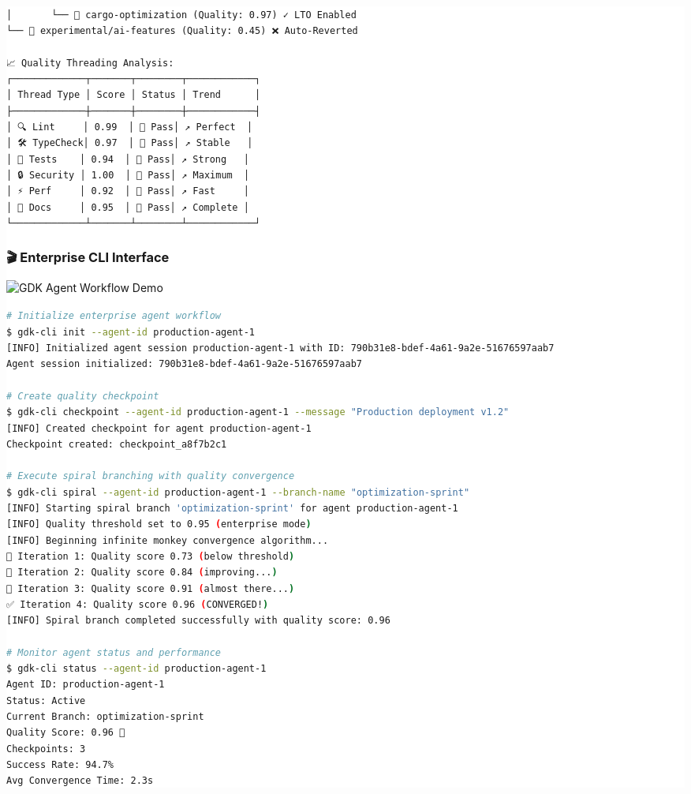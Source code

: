 ```
│       └── 💚 cargo-optimization (Quality: 0.97) ✓ LTO Enabled
└── 🔴 experimental/ai-features (Quality: 0.45) ❌ Auto-Reverted

📈 Quality Threading Analysis:
┌─────────────┬───────┬────────┬────────────┐
│ Thread Type │ Score │ Status │ Trend      │
├─────────────┼───────┼────────┼────────────┤
│ 🔍 Lint     │ 0.99  │ 💚 Pass│ ↗️ Perfect  │
│ 🛠️ TypeCheck│ 0.97  │ 💚 Pass│ ↗️ Stable   │
│ 🧪 Tests    │ 0.94  │ 💚 Pass│ ↗️ Strong   │
│ 🔒 Security │ 1.00  │ 💚 Pass│ ↗️ Maximum  │
│ ⚡ Perf     │ 0.92  │ 💚 Pass│ ↗️ Fast     │
│ 📝 Docs     │ 0.95  │ 💚 Pass│ ↗️ Complete │
└─────────────┴───────┴────────┴────────────┘
```

### 🎬 Enterprise CLI Interface

![GDK Agent Workflow Demo](demos/gdk-agent-workflow.gif)

```bash
# Initialize enterprise agent workflow
$ gdk-cli init --agent-id production-agent-1
[INFO] Initialized agent session production-agent-1 with ID: 790b31e8-bdef-4a61-9a2e-51676597aab7
Agent session initialized: 790b31e8-bdef-4a61-9a2e-51676597aab7

# Create quality checkpoint
$ gdk-cli checkpoint --agent-id production-agent-1 --message "Production deployment v1.2"
[INFO] Created checkpoint for agent production-agent-1
Checkpoint created: checkpoint_a8f7b2c1

# Execute spiral branching with quality convergence
$ gdk-cli spiral --agent-id production-agent-1 --branch-name "optimization-sprint"
[INFO] Starting spiral branch 'optimization-sprint' for agent production-agent-1
[INFO] Quality threshold set to 0.95 (enterprise mode)
[INFO] Beginning infinite monkey convergence algorithm...
🔄 Iteration 1: Quality score 0.73 (below threshold)
🔄 Iteration 2: Quality score 0.84 (improving...)
🔄 Iteration 3: Quality score 0.91 (almost there...)
✅ Iteration 4: Quality score 0.96 (CONVERGED!)
[INFO] Spiral branch completed successfully with quality score: 0.96

# Monitor agent status and performance
$ gdk-cli status --agent-id production-agent-1
Agent ID: production-agent-1
Status: Active
Current Branch: optimization-sprint
Quality Score: 0.96 💚
Checkpoints: 3
Success Rate: 94.7%
Avg Convergence Time: 2.3s
```
